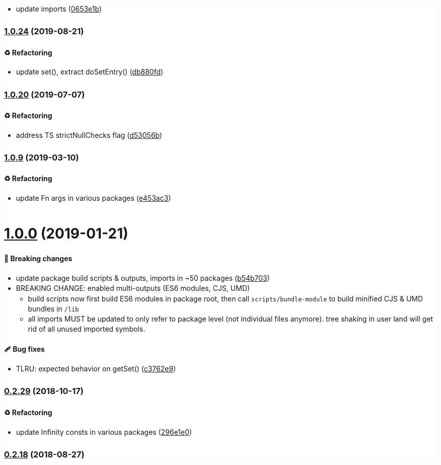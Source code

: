 - update imports ([0653e1b](https://github.com/thi-ng/umbrella/commit/0653e1b))

### [1.0.24](https://github.com/thi-ng/umbrella/tree/@thi.ng/cache@1.0.24) (2019-08-21)

#### ♻️ Refactoring

- update set(), extract doSetEntry() ([db880fd](https://github.com/thi-ng/umbrella/commit/db880fd))

### [1.0.20](https://github.com/thi-ng/umbrella/tree/@thi.ng/cache@1.0.20) (2019-07-07)

#### ♻️ Refactoring

- address TS strictNullChecks flag ([d53056b](https://github.com/thi-ng/umbrella/commit/d53056b))

### [1.0.9](https://github.com/thi-ng/umbrella/tree/@thi.ng/cache@1.0.9) (2019-03-10)

#### ♻️ Refactoring

- update Fn args in various packages ([e453ac3](https://github.com/thi-ng/umbrella/commit/e453ac3))

# [1.0.0](https://github.com/thi-ng/umbrella/tree/@thi.ng/cache@1.0.0) (2019-01-21)

#### 🛑 Breaking changes

- update package build scripts & outputs, imports in ~50 packages ([b54b703](https://github.com/thi-ng/umbrella/commit/b54b703))
- BREAKING CHANGE: enabled multi-outputs (ES6 modules, CJS, UMD)
  - build scripts now first build ES6 modules in package root, then call
    `scripts/bundle-module` to build minified CJS & UMD bundles in `/lib`
  - all imports MUST be updated to only refer to package level
    (not individual files anymore). tree shaking in user land will get rid of
    all unused imported symbols.

#### 🩹 Bug fixes

- TLRU: expected behavior on getSet() ([c3762e9](https://github.com/thi-ng/umbrella/commit/c3762e9))

### [0.2.29](https://github.com/thi-ng/umbrella/tree/@thi.ng/cache@0.2.29) (2018-10-17)

#### ♻️ Refactoring

- update Infinity consts in various packages ([296e1e0](https://github.com/thi-ng/umbrella/commit/296e1e0))

### [0.2.18](https://github.com/thi-ng/umbrella/tree/@thi.ng/cache@0.2.18) (2018-08-27)
